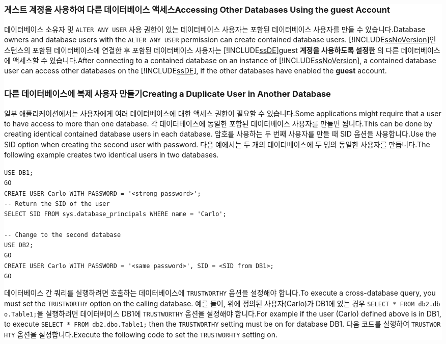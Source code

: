 ### <a name="accessing-other-databases-using-the-guest-account"></a><span data-ttu-id="392c6-111">게스트 계정을 사용하여 다른 데이터베이스 액세스</span><span class="sxs-lookup"><span data-stu-id="392c6-111">Accessing Other Databases Using the guest Account</span></span>  
 <span data-ttu-id="392c6-112">데이터베이스 소유자 및 `ALTER ANY USER` 사용 권한이 있는 데이터베이스 사용자는 포함된 데이터베이스 사용자를 만들 수 있습니다.</span><span class="sxs-lookup"><span data-stu-id="392c6-112">Database owners and database users with the `ALTER ANY USER` permission can create contained database users.</span></span> <span data-ttu-id="392c6-113">[!INCLUDE[ssNoVersion](../../includes/ssnoversion-md.md)]인스턴스의 포함된 데이터베이스에 연결한 후 포함된 데이터베이스 사용자는 [!INCLUDE[ssDE](../../includes/ssde-md.md)]guest **계정을 사용하도록 설정한** 의 다른 데이터베이스에 액세스할 수 있습니다.</span><span class="sxs-lookup"><span data-stu-id="392c6-113">After connecting to a contained database on an instance of [!INCLUDE[ssNoVersion](../../includes/ssnoversion-md.md)], a contained database user can access other databases on the [!INCLUDE[ssDE](../../includes/ssde-md.md)], if the other databases have enabled the **guest** account.</span></span>  
  
### <a name="creating-a-duplicate-user-in-another-database"></a><span data-ttu-id="392c6-114">다른 데이터베이스에 복제 사용자 만들기</span><span class="sxs-lookup"><span data-stu-id="392c6-114">Creating a Duplicate User in Another Database</span></span>  
 <span data-ttu-id="392c6-115">일부 애플리케이션에서는 사용자에게 여러 데이터베이스에 대한 액세스 권한이 필요할 수 있습니다.</span><span class="sxs-lookup"><span data-stu-id="392c6-115">Some applications might require that a user to have access to more than one database.</span></span> <span data-ttu-id="392c6-116">각 데이터베이스에 동일한 포함된 데이터베이스 사용자를 만들면 됩니다.</span><span class="sxs-lookup"><span data-stu-id="392c6-116">This can be done by creating identical contained database users in each database.</span></span> <span data-ttu-id="392c6-117">암호를 사용하는 두 번째 사용자를 만들 때 SID 옵션을 사용합니다.</span><span class="sxs-lookup"><span data-stu-id="392c6-117">Use the SID option when creating the second user with password.</span></span> <span data-ttu-id="392c6-118">다음 예에서는 두 개의 데이터베이스에 두 명의 동일한 사용자를 만듭니다.</span><span class="sxs-lookup"><span data-stu-id="392c6-118">The following example creates two identical users in two databases.</span></span>  
  
```  
USE DB1;  
GO  
CREATE USER Carlo WITH PASSWORD = '<strong password>';   
-- Return the SID of the user  
SELECT SID FROM sys.database_principals WHERE name = 'Carlo';  
  
-- Change to the second database  
USE DB2;  
GO  
CREATE USER Carlo WITH PASSWORD = '<same password>', SID = <SID from DB1>;  
GO  
```  
  
 <span data-ttu-id="392c6-119">데이터베이스 간 쿼리를 실행하려면 호출하는 데이터베이스에 `TRUSTWORTHY` 옵션을 설정해야 합니다.</span><span class="sxs-lookup"><span data-stu-id="392c6-119">To execute a cross-database query, you must set the `TRUSTWORTHY` option on the calling database.</span></span> <span data-ttu-id="392c6-120">예를 들어, 위에 정의된 사용자(Carlo)가 DB1에 있는 경우 `SELECT * FROM db2.dbo.Table1;`을 실행하려면 데이터베이스 DB1에 `TRUSTWORTHY` 옵션을 설정해야 합니다.</span><span class="sxs-lookup"><span data-stu-id="392c6-120">For example if the user (Carlo) defined above is in DB1, to execute `SELECT * FROM db2.dbo.Table1;` then the `TRUSTWORTHY` setting must be on for database DB1.</span></span> <span data-ttu-id="392c6-121">다음 코드를 실행하여 `TRUSTWORHTY` 옵션을 설정합니다.</span><span class="sxs-lookup"><span data-stu-id="392c6-121">Execute the following code to set the `TRUSTWORHTY` setting on.</span></span>  
  